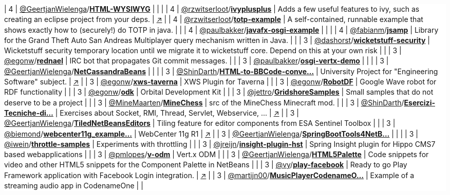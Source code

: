 | 4 | [@GeertjanWielenga](https://github.com/GeertjanWielenga)/[**HTML-WYSIWYG**](https://github.com/GeertjanWielenga/HTML-WYSIWYG) |  |  |
| 4 | [@rzwitserloot](https://github.com/rzwitserloot)/[**ivyplusplus**](https://github.com/rzwitserloot/ivyplusplus) | Adds a few useful features to ivy, such as creating an eclipse project from your deps. | [:arrow_upper_right:](http://zwitserloot.com/ivyplusplus) |
| 4 | [@rzwitserloot](https://github.com/rzwitserloot)/[**totp-example**](https://github.com/rzwitserloot/totp-example) | A self-contained, runnable example that shows exactly how to (securely!) do TOTP in java. |  |
| 4 | [@paulbakker](https://github.com/paulbakker)/[**javafx-osgi-example**](https://github.com/paulbakker/javafx-osgi-example) |  |  |
| 4 | [@fabianm](https://github.com/fabianm)/[**jsamp**](https://github.com/fabianm/jsamp) | Library for the Grand Theft Auto San Andreas Multiplayer query mechanism written in Java. |  |
| 3 | [@dashorst](https://github.com/dashorst)/[**wicketstuff-security**](https://github.com/dashorst/wicketstuff-security) | Wicketstuff security temporary location until we migrate it to wicketstuff core. Depend on this at your own risk |  |
| 3 | [@egonw](https://github.com/egonw)/[**rednael**](https://github.com/egonw/rednael) | IRC bot that propagates Git commit messages. |  |
| 3 | [@paulbakker](https://github.com/paulbakker)/[**osgi-vertx-demo**](https://github.com/paulbakker/osgi-vertx-demo) |  |  |
| 3 | [@GeertjanWielenga](https://github.com/GeertjanWielenga)/[**NetCassandraBeans**](https://github.com/GeertjanWielenga/NetCassandraBeans) |  |  |
| 3 | [@ShinDarth](https://github.com/ShinDarth)/[**HTML-to-BBCode-conve…**](https://github.com/ShinDarth/HTML-to-BBCode-converter) | University Project for "Engineering Software" subject. | [:arrow_upper_right:](http://shinworld.altervista.org/wordpress/convertitore-html-bbcode-scritto-in-java/) |
| 3 | [@egonw](https://github.com/egonw)/[**xws-taverna**](https://github.com/egonw/xws-taverna) | XWS Plugin for Taverna |  |
| 3 | [@egonw](https://github.com/egonw)/[**RobotDF**](https://github.com/egonw/RobotDF) | Google Wave robot for RDF functionality |  |
| 3 | [@egonw](https://github.com/egonw)/[**odk**](https://github.com/egonw/odk) | Orbital Development Kit |  |
| 3 | [@jettro](https://github.com/jettro)/[**GridshoreSamples**](https://github.com/jettro/GridshoreSamples) | Small samples that do not deserve to be a project |  |
| 3 | [@MineMaarten](https://github.com/MineMaarten)/[**MineChess**](https://github.com/MineMaarten/MineChess) | src of the MineChess Minecraft mod. |  |
| 3 | [@ShinDarth](https://github.com/ShinDarth)/[**Esercizi-Tecniche-di…**](https://github.com/ShinDarth/Esercizi-Tecniche-di-Programmazione-Concorrente-e-Distribuita) | Exercises about Socket, RMI, Thread, Servlet, Webservice, ... | [:arrow_upper_right:](http://shinworld.altervista.org/wordpress/category/programmazioneweb/) |
| 3 | [@GeertjanWielenga](https://github.com/GeertjanWielenga)/[**TiledNetBeansEditors**](https://github.com/GeertjanWielenga/TiledNetBeansEditors) | Tiling feature for editor components from ESA Sentinel Toolbox |  |
| 3 | [@biemond](https://github.com/biemond)/[**webcenter11g_example…**](https://github.com/biemond/webcenter11g_examples) | WebCenter 11g R1 | [:arrow_upper_right:](http://biemond.blogspot.com) |
| 3 | [@GeertjanWielenga](https://github.com/GeertjanWielenga)/[**SpringBootTools4NetB…**](https://github.com/GeertjanWielenga/SpringBootTools4NetBeans) |  |  |
| 3 | [@iwein](https://github.com/iwein)/[**throttle-samples**](https://github.com/iwein/throttle-samples) | Experiments with throttling |  |
| 3 | [@jreijn](https://github.com/jreijn)/[**insight-plugin-hst**](https://github.com/jreijn/insight-plugin-hst) | Spring Insight plugin for Hippo CMS7 based webapplications |  |
| 3 | [@pmlopes](https://github.com/pmlopes)/[**v-odm**](https://github.com/pmlopes/v-odm) | Vert.x ODM |  |
| 3 | [@GeertjanWielenga](https://github.com/GeertjanWielenga)/[**HTML5Palette**](https://github.com/GeertjanWielenga/HTML5Palette) | Code snippets for video and other HTML5 snippets for the Component Palette in NetBeans |  |
| 3 | [@vy](https://github.com/vy)/[**play-facebook**](https://github.com/vy/play-facebook) | Ready to go Play Framework application with Facebook Login integration. | [:arrow_upper_right:](http://vyazici.blogspot.com/2012/02/facebook-login-and-secure-module.html) |
| 3 | [@martijn00](https://github.com/martijn00)/[**MusicPlayerCodenameO…**](https://github.com/martijn00/MusicPlayerCodenameOne) | Example of a streaming audio app in CodenameOne |  |
